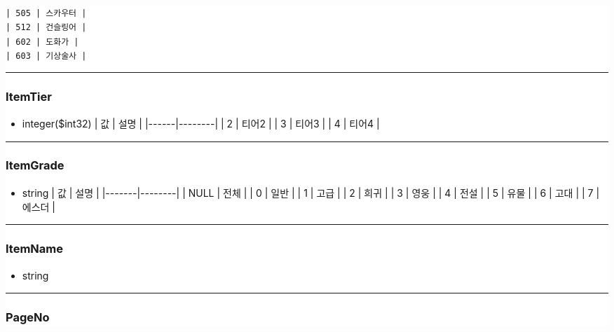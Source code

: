     | 505 | 스카우터 |
    | 512 | 건슬링어 |
    | 602 | 도화가 |
    | 603 | 기상술사 |

---

### ItemTier

-   integer($int32)
    | 값 | 설명 |
    |------|--------|
    | 2 | 티어2 |
    | 3 | 티어3 |
    | 4 | 티어4 |

---

### ItemGrade

-   string
    | 값 | 설명 |
    |-------|--------|
    | NULL | 전체 |
    | 0 | 일반 |
    | 1 | 고급 |
    | 2 | 희귀 |
    | 3 | 영웅 |
    | 4 | 전설 |
    | 5 | 유물 |
    | 6 | 고대 |
    | 7 | 에스더 |

---

### ItemName

-   string

---

### PageNo
